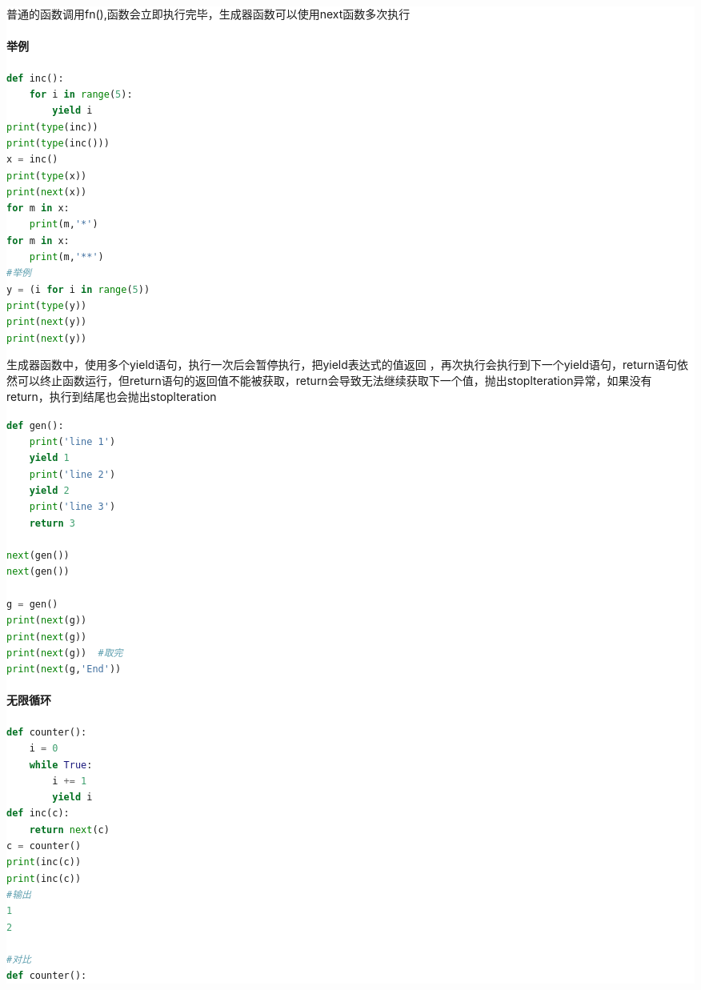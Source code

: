 普通的函数调用fn(),函数会立即执行完毕，生成器函数可以使用next函数多次执行

#### 举例

```python
def inc():
    for i in range(5):
        yield i
print(type(inc))
print(type(inc()))
x = inc()
print(type(x))
print(next(x))
for m in x:
    print(m,'*')
for m in x:
    print(m,'**')
#举例
y = (i for i in range(5))
print(type(y))
print(next(y))
print(next(y))
```

生成器函数中，使用多个yield语句，执行一次后会暂停执行，把yield表达式的值返回
，再次执行会执行到下一个yield语句，return语句依然可以终止函数运行，但return语句的返回值不能被获取，return会导致无法继续获取下一个值，抛出stoplteration异常，如果没有return，执行到结尾也会抛出stoplteration

```python
def gen():
    print('line 1')
    yield 1
    print('line 2')
    yield 2
    print('line 3')
    return 3

next(gen())
next(gen())

g = gen()
print(next(g))
print(next(g))
print(next(g))  #取完
print(next(g,'End'))
```

#### 无限循环

```python
def counter():
    i = 0
    while True:
        i += 1
        yield i
def inc(c):
    return next(c)
c = counter()
print(inc(c))
print(inc(c))
#输出
1
2

#对比
def counter():
```